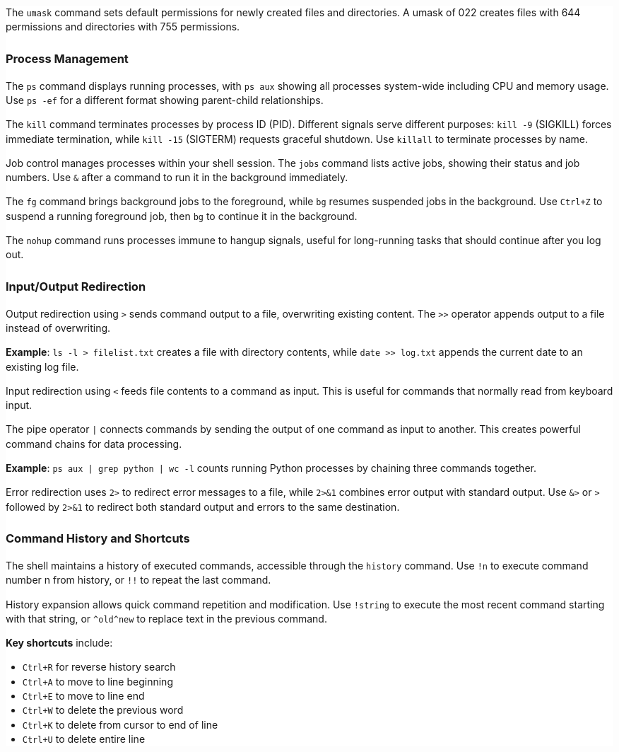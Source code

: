 The `umask` command sets default permissions for newly created files and directories. A umask of 022 creates files with 644 permissions and directories with 755 permissions.

### Process Management

The `ps` command displays running processes, with `ps aux` showing all processes system-wide including CPU and memory usage. Use `ps -ef` for a different format showing parent-child relationships.

The `kill` command terminates processes by process ID (PID). Different signals serve different purposes: `kill -9` (SIGKILL) forces immediate termination, while `kill -15` (SIGTERM) requests graceful shutdown. Use `killall` to terminate processes by name.

Job control manages processes within your shell session. The `jobs` command lists active jobs, showing their status and job numbers. Use `&` after a command to run it in the background immediately.

The `fg` command brings background jobs to the foreground, while `bg` resumes suspended jobs in the background. Use `Ctrl+Z` to suspend a running foreground job, then `bg` to continue it in the background.

The `nohup` command runs processes immune to hangup signals, useful for long-running tasks that should continue after you log out.

### Input/Output Redirection

Output redirection using `>` sends command output to a file, overwriting existing content. The `>>` operator appends output to a file instead of overwriting.

**Example**: `ls -l > filelist.txt` creates a file with directory contents, while `date >> log.txt` appends the current date to an existing log file.

Input redirection using `<` feeds file contents to a command as input. This is useful for commands that normally read from keyboard input.

The pipe operator `|` connects commands by sending the output of one command as input to another. This creates powerful command chains for data processing.

**Example**: `ps aux | grep python | wc -l` counts running Python processes by chaining three commands together.

Error redirection uses `2>` to redirect error messages to a file, while `2>&1` combines error output with standard output. Use `&>` or `>` followed by `2>&1` to redirect both standard output and errors to the same destination.

### Command History and Shortcuts

The shell maintains a history of executed commands, accessible through the `history` command. Use `!n` to execute command number n from history, or `!!` to repeat the last command.

History expansion allows quick command repetition and modification. Use `!string` to execute the most recent command starting with that string, or `^old^new` to replace text in the previous command.

**Key shortcuts** include:

- `Ctrl+R` for reverse history search
- `Ctrl+A` to move to line beginning
- `Ctrl+E` to move to line end
- `Ctrl+W` to delete the previous word
- `Ctrl+K` to delete from cursor to end of line
- `Ctrl+U` to delete entire line
